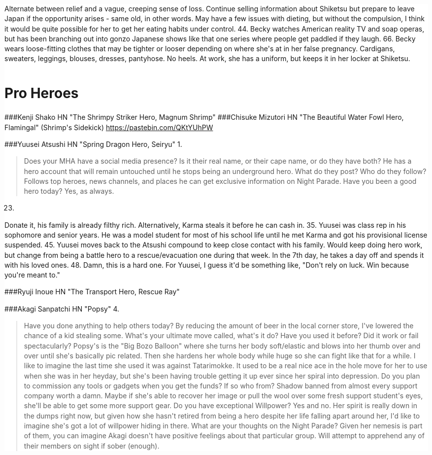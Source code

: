 Alternate between relief and a vague, creeping sense of loss. Continue selling information about Shiketsu but prepare to leave Japan if the opportunity arises - same old, in other words. May have a few issues with dieting, but without the compulsion, I think it would be quite possible for her to get her eating habits under control.
44.
Becky watches American reality TV and soap operas, but has been branching out into gonzo Japanese shows like that one series where people get paddled if they laugh.
66.
Becky wears loose-fitting clothes that may be tighter or looser depending on where she's at in her false pregnancy. Cardigans, sweaters, leggings, blouses, dresses, pantyhose. No heels. At work, she has a uniform, but keeps it in her locker at Shiketsu.

# Pro Heroes
###Kenji Shako HN "The Shrimpy Striker Hero, Magnum Shrimp"
###Chisuke Mizutori HN "The Beautiful Water Fowl Hero, Flamingal" (Shrimp's Sidekick)
https://pastebin.com/QKtYUhPW

###Yuusei Atsushi HN "Spring Dragon Hero, Seiryu"
1.
>Does your MHA have a social media presence? Is it their real name, or their cape name, or do they have both?
He has a hero account that will remain untouched until he stops being an underground hero.
>What do they post? Who do they follow?
Follows top heroes, news channels, and places he can get exclusive information on Night Parade.
>Have you been a good hero today?
Yes, as always.
23.
Donate it, his family is already filthy rich. Alternatively, Karma steals it before he can cash in. 
35.
Yuusei was class rep in his sophomore and senior years. He was a model student for most of his school life until he met Karma and got his provisional license suspended.
45.
Yuusei moves back to the Atsushi compound to keep close contact with his family. Would keep doing hero work, but change from being a battle hero to a rescue/evacuation one during that week. In the 7th day, he takes a day off and spends it with his loved ones.
48.
Damn, this is a hard one. For Yuusei, I guess it'd be something like, "Don't rely on luck. Win because you're meant to."

###Ryuji Inoue HN "The Transport Hero, Rescue Ray"

###Akagi Sanpatchi HN "Popsy"
4.
>Have you done anything to help others today?
By reducing the amount of beer in the local corner store, I've lowered the chance of a kid stealing some.
>What's your ultimate move called, what's it do? Have you used it before? Did it work or fail spectacularly?
Popsy's is the "Big Bozo Balloon" where she turns her body soft/elastic and blows into her thumb over and over until she's basically pic related. Then she hardens her whole body while huge so she can fight like that for a while. I like to imagine the last time she used it was against Tatarimokke. It used to be a real nice ace in the hole move for her to use when she was in her heyday, but she's been having trouble getting it up ever since her spiral into depression.
>Do you plan to commission any tools or gadgets when you get the funds? If so who from?
Shadow banned from almost every support company worth a damn. Maybe if she's able to recover her image or pull the wool over some fresh support student's eyes, she'll be able to get some more support gear.
>Do you have exceptional Willpower?
Yes and no. Her spirit is really down in the dumps right now, but given how she hasn't retired from being a hero despite her life falling apart around her, I'd like to imagine she's got a lot of willpower hiding in there.
>What are your thoughts on the Night Parade?
Given her nemesis is part of them, you can imagine Akagi doesn't have positive feelings about that particular group. Will attempt to apprehend any of their members on sight if sober (enough).